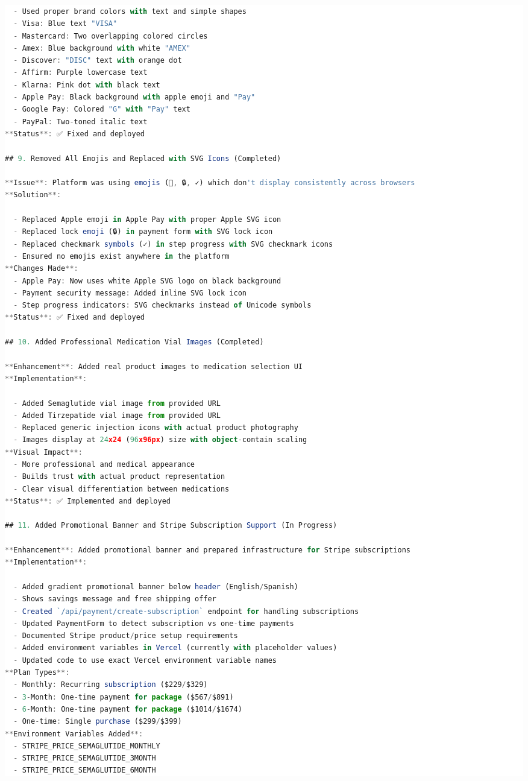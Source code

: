 ```typescript
  - Used proper brand colors with text and simple shapes
  - Visa: Blue text "VISA"
  - Mastercard: Two overlapping colored circles
  - Amex: Blue background with white "AMEX"
  - Discover: "DISC" text with orange dot
  - Affirm: Purple lowercase text
  - Klarna: Pink dot with black text
  - Apple Pay: Black background with apple emoji and "Pay"
  - Google Pay: Colored "G" with "Pay" text
  - PayPal: Two-toned italic text
**Status**: ✅ Fixed and deployed

## 9. Removed All Emojis and Replaced with SVG Icons (Completed)

**Issue**: Platform was using emojis (🍎, 🔒, ✓) which don't display consistently across browsers
**Solution**: 

  - Replaced Apple emoji in Apple Pay with proper Apple SVG icon
  - Replaced lock emoji (🔒) in payment form with SVG lock icon
  - Replaced checkmark symbols (✓) in step progress with SVG checkmark icons
  - Ensured no emojis exist anywhere in the platform
**Changes Made**:
  - Apple Pay: Now uses white Apple SVG logo on black background
  - Payment security message: Added inline SVG lock icon
  - Step progress indicators: SVG checkmarks instead of Unicode symbols
**Status**: ✅ Fixed and deployed

## 10. Added Professional Medication Vial Images (Completed)

**Enhancement**: Added real product images to medication selection UI
**Implementation**: 

  - Added Semaglutide vial image from provided URL
  - Added Tirzepatide vial image from provided URL
  - Replaced generic injection icons with actual product photography
  - Images display at 24x24 (96x96px) size with object-contain scaling
**Visual Impact**:
  - More professional and medical appearance
  - Builds trust with actual product representation
  - Clear visual differentiation between medications
**Status**: ✅ Implemented and deployed

## 11. Added Promotional Banner and Stripe Subscription Support (In Progress)

**Enhancement**: Added promotional banner and prepared infrastructure for Stripe subscriptions
**Implementation**:

  - Added gradient promotional banner below header (English/Spanish)
  - Shows savings message and free shipping offer
  - Created `/api/payment/create-subscription` endpoint for handling subscriptions
  - Updated PaymentForm to detect subscription vs one-time payments
  - Documented Stripe product/price setup requirements
  - Added environment variables in Vercel (currently with placeholder values)
  - Updated code to use exact Vercel environment variable names
**Plan Types**:
  - Monthly: Recurring subscription ($229/$329)
  - 3-Month: One-time payment for package ($567/$891)
  - 6-Month: One-time payment for package ($1014/$1674)
  - One-time: Single purchase ($299/$399)
**Environment Variables Added**:
  - STRIPE_PRICE_SEMAGLUTIDE_MONTHLY
  - STRIPE_PRICE_SEMAGLUTIDE_3MONTH
  - STRIPE_PRICE_SEMAGLUTIDE_6MONTH  
```